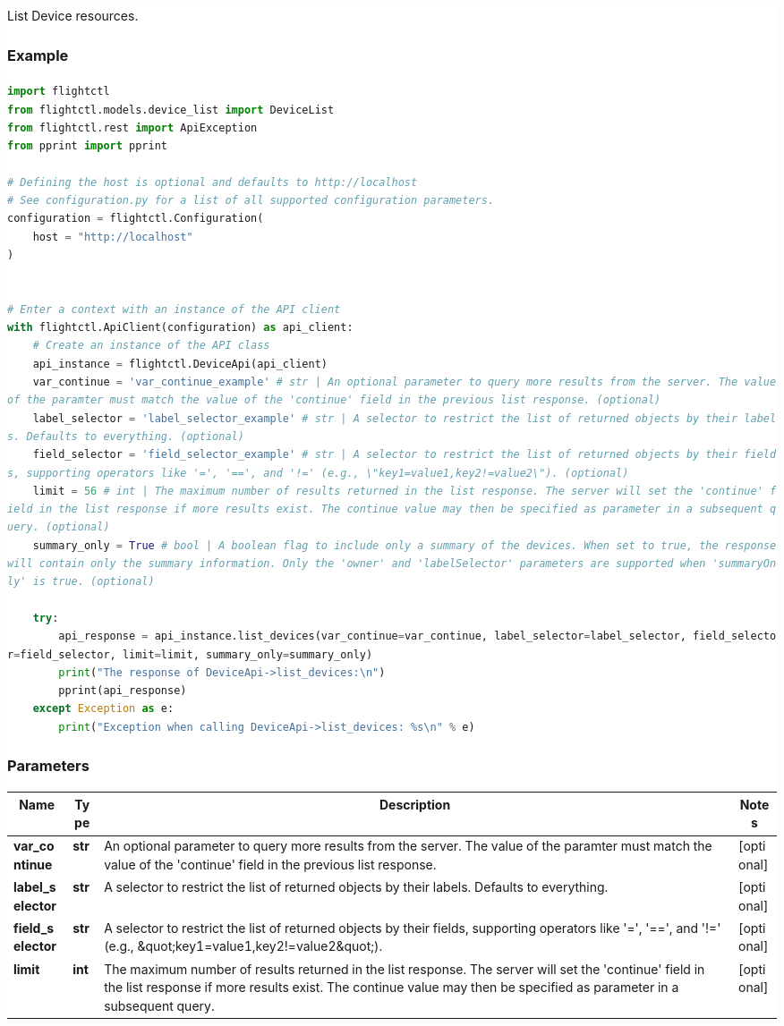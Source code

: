 

List Device resources.

### Example


```python
import flightctl
from flightctl.models.device_list import DeviceList
from flightctl.rest import ApiException
from pprint import pprint

# Defining the host is optional and defaults to http://localhost
# See configuration.py for a list of all supported configuration parameters.
configuration = flightctl.Configuration(
    host = "http://localhost"
)


# Enter a context with an instance of the API client
with flightctl.ApiClient(configuration) as api_client:
    # Create an instance of the API class
    api_instance = flightctl.DeviceApi(api_client)
    var_continue = 'var_continue_example' # str | An optional parameter to query more results from the server. The value of the paramter must match the value of the 'continue' field in the previous list response. (optional)
    label_selector = 'label_selector_example' # str | A selector to restrict the list of returned objects by their labels. Defaults to everything. (optional)
    field_selector = 'field_selector_example' # str | A selector to restrict the list of returned objects by their fields, supporting operators like '=', '==', and '!=' (e.g., \"key1=value1,key2!=value2\"). (optional)
    limit = 56 # int | The maximum number of results returned in the list response. The server will set the 'continue' field in the list response if more results exist. The continue value may then be specified as parameter in a subsequent query. (optional)
    summary_only = True # bool | A boolean flag to include only a summary of the devices. When set to true, the response will contain only the summary information. Only the 'owner' and 'labelSelector' parameters are supported when 'summaryOnly' is true. (optional)

    try:
        api_response = api_instance.list_devices(var_continue=var_continue, label_selector=label_selector, field_selector=field_selector, limit=limit, summary_only=summary_only)
        print("The response of DeviceApi->list_devices:\n")
        pprint(api_response)
    except Exception as e:
        print("Exception when calling DeviceApi->list_devices: %s\n" % e)
```



### Parameters


Name | Type | Description  | Notes
------------- | ------------- | ------------- | -------------
 **var_continue** | **str**| An optional parameter to query more results from the server. The value of the paramter must match the value of the &#39;continue&#39; field in the previous list response. | [optional] 
 **label_selector** | **str**| A selector to restrict the list of returned objects by their labels. Defaults to everything. | [optional] 
 **field_selector** | **str**| A selector to restrict the list of returned objects by their fields, supporting operators like &#39;&#x3D;&#39;, &#39;&#x3D;&#x3D;&#39;, and &#39;!&#x3D;&#39; (e.g., \&quot;key1&#x3D;value1,key2!&#x3D;value2\&quot;). | [optional] 
 **limit** | **int**| The maximum number of results returned in the list response. The server will set the &#39;continue&#39; field in the list response if more results exist. The continue value may then be specified as parameter in a subsequent query. | [optional] 